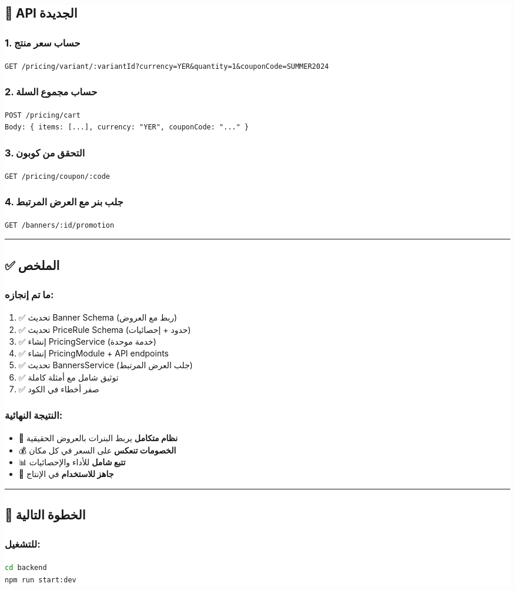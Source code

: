 
## 📝 API الجديدة

### 1. حساب سعر منتج
```http
GET /pricing/variant/:variantId?currency=YER&quantity=1&couponCode=SUMMER2024
```

### 2. حساب مجموع السلة
```http
POST /pricing/cart
Body: { items: [...], currency: "YER", couponCode: "..." }
```

### 3. التحقق من كوبون
```http
GET /pricing/coupon/:code
```

### 4. جلب بنر مع العرض المرتبط
```http
GET /banners/:id/promotion
```

---

## ✅ الملخص

### ما تم إنجازه:
1. ✅ تحديث Banner Schema (ربط مع العروض)
2. ✅ تحديث PriceRule Schema (حدود + إحصائيات)
3. ✅ إنشاء PricingService (خدمة موحدة)
4. ✅ إنشاء PricingModule + API endpoints
5. ✅ تحديث BannersService (جلب العرض المرتبط)
6. ✅ توثيق شامل مع أمثلة كاملة
7. ✅ صفر أخطاء في الكود

### النتيجة النهائية:
- 🎯 **نظام متكامل** يربط البنرات بالعروض الحقيقية
- 💰 **الخصومات تنعكس** على السعر في كل مكان
- 📊 **تتبع شامل** للأداء والإحصائيات
- 🚀 **جاهز للاستخدام** في الإنتاج

---

## 🚀 الخطوة التالية

### للتشغيل:
```bash
cd backend
npm run start:dev
```

